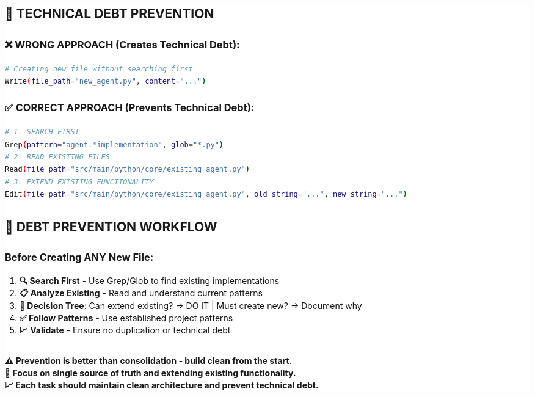 ## 🚨 TECHNICAL DEBT PREVENTION

### ❌ WRONG APPROACH (Creates Technical Debt):
```bash
# Creating new file without searching first
Write(file_path="new_agent.py", content="...")
```

### ✅ CORRECT APPROACH (Prevents Technical Debt):
```bash
# 1. SEARCH FIRST
Grep(pattern="agent.*implementation", glob="*.py")
# 2. READ EXISTING FILES  
Read(file_path="src/main/python/core/existing_agent.py")
# 3. EXTEND EXISTING FUNCTIONALITY
Edit(file_path="src/main/python/core/existing_agent.py", old_string="...", new_string="...")
```

## 🧹 DEBT PREVENTION WORKFLOW

### Before Creating ANY New File:
1. **🔍 Search First** - Use Grep/Glob to find existing implementations
2. **📋 Analyze Existing** - Read and understand current patterns
3. **🤔 Decision Tree**: Can extend existing? → DO IT | Must create new? → Document why
4. **✅ Follow Patterns** - Use established project patterns
5. **📈 Validate** - Ensure no duplication or technical debt

---

**⚠️ Prevention is better than consolidation - build clean from the start.**  
**🎯 Focus on single source of truth and extending existing functionality.**  
**📈 Each task should maintain clean architecture and prevent technical debt.**